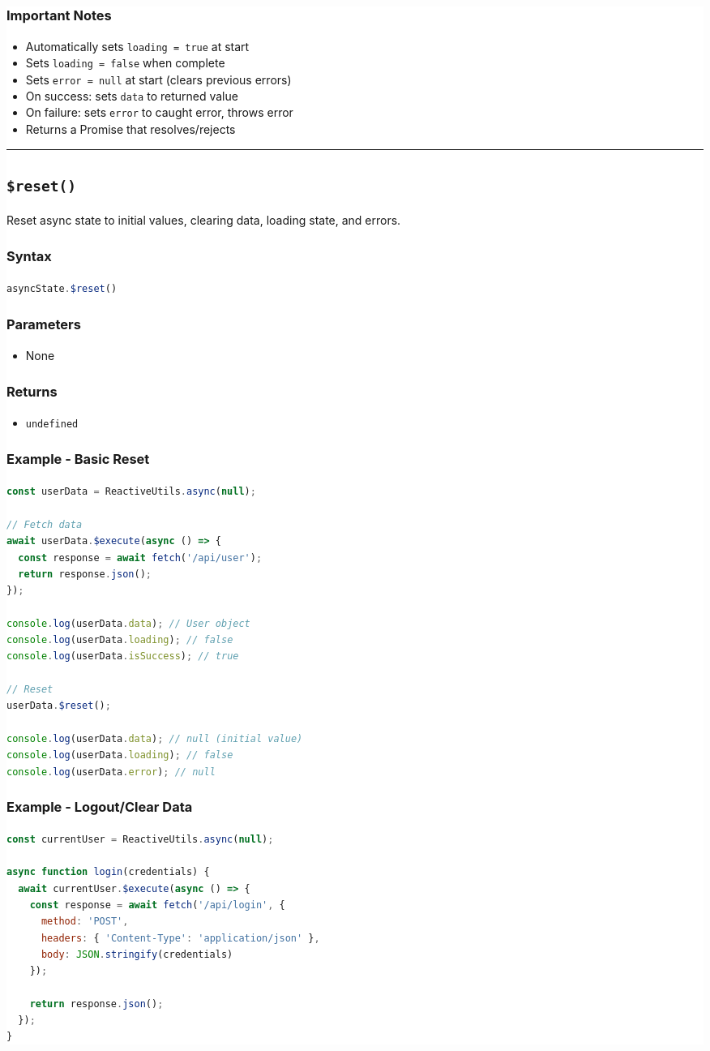 ### Important Notes
- Automatically sets `loading = true` at start
- Sets `loading = false` when complete
- Sets `error = null` at start (clears previous errors)
- On success: sets `data` to returned value
- On failure: sets `error` to caught error, throws error
- Returns a Promise that resolves/rejects

---

## `$reset()`

Reset async state to initial values, clearing data, loading state, and errors.

### Syntax
```javascript
asyncState.$reset()
```

### Parameters
- None

### Returns
- `undefined`

### Example - Basic Reset
```javascript
const userData = ReactiveUtils.async(null);

// Fetch data
await userData.$execute(async () => {
  const response = await fetch('/api/user');
  return response.json();
});

console.log(userData.data); // User object
console.log(userData.loading); // false
console.log(userData.isSuccess); // true

// Reset
userData.$reset();

console.log(userData.data); // null (initial value)
console.log(userData.loading); // false
console.log(userData.error); // null
```

### Example - Logout/Clear Data
```javascript
const currentUser = ReactiveUtils.async(null);

async function login(credentials) {
  await currentUser.$execute(async () => {
    const response = await fetch('/api/login', {
      method: 'POST',
      headers: { 'Content-Type': 'application/json' },
      body: JSON.stringify(credentials)
    });
    
    return response.json();
  });
}

```